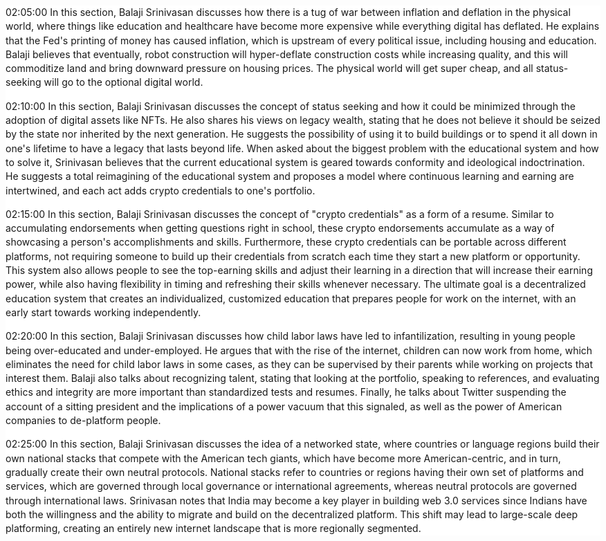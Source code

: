 02:05:00
In this section, Balaji Srinivasan discusses how there is a tug of war between inflation and deflation in the physical world, where things like education and healthcare have become more expensive while everything digital has deflated. He explains that the Fed's printing of money has caused inflation, which is upstream of every political issue, including housing and education. Balaji believes that eventually, robot construction will hyper-deflate construction costs while increasing quality, and this will commoditize land and bring downward pressure on housing prices. The physical world will get super cheap, and all status-seeking will go to the optional digital world.

02:10:00
In this section, Balaji Srinivasan discusses the concept of status seeking and how it could be minimized through the adoption of digital assets like NFTs. He also shares his views on legacy wealth, stating that he does not believe it should be seized by the state nor inherited by the next generation. He suggests the possibility of using it to build buildings or to spend it all down in one's lifetime to have a legacy that lasts beyond life. When asked about the biggest problem with the educational system and how to solve it, Srinivasan believes that the current educational system is geared towards conformity and ideological indoctrination. He suggests a total reimagining of the educational system and proposes a model where continuous learning and earning are intertwined, and each act adds crypto credentials to one's portfolio.

02:15:00
In this section, Balaji Srinivasan discusses the concept of "crypto credentials" as a form of a resume. Similar to accumulating endorsements when getting questions right in school, these crypto endorsements accumulate as a way of showcasing a person's accomplishments and skills. Furthermore, these crypto credentials can be portable across different platforms, not requiring someone to build up their credentials from scratch each time they start a new platform or opportunity. This system also allows people to see the top-earning skills and adjust their learning in a direction that will increase their earning power, while also having flexibility in timing and refreshing their skills whenever necessary. The ultimate goal is a decentralized education system that creates an individualized, customized education that prepares people for work on the internet, with an early start towards working independently.

02:20:00
In this section, Balaji Srinivasan discusses how child labor laws have led to infantilization, resulting in young people being over-educated and under-employed. He argues that with the rise of the internet, children can now work from home, which eliminates the need for child labor laws in some cases, as they can be supervised by their parents while working on projects that interest them. Balaji also talks about recognizing talent, stating that looking at the portfolio, speaking to references, and evaluating ethics and integrity are more important than standardized tests and resumes. Finally, he talks about Twitter suspending the account of a sitting president and the implications of a power vacuum that this signaled, as well as the power of American companies to de-platform people.

02:25:00
In this section, Balaji Srinivasan discusses the idea of a networked state, where countries or language regions build their own national stacks that compete with the American tech giants, which have become more American-centric, and in turn, gradually create their own neutral protocols. National stacks refer to countries or regions having their own set of platforms and services, which are governed through local governance or international agreements, whereas neutral protocols are governed through international laws. Srinivasan notes that India may become a key player in building web 3.0 services since Indians have both the willingness and the ability to migrate and build on the decentralized platform. This shift may lead to large-scale deep platforming, creating an entirely new internet landscape that is more regionally segmented.
